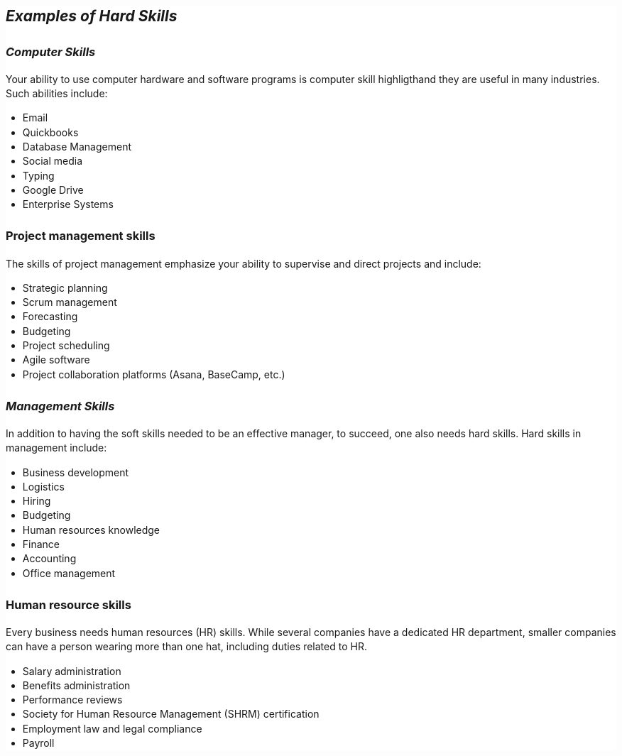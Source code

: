 ## **_Examples of Hard Skills_**

### **_Computer Skills_**

Your ability to use computer hardware and software programs is computer skill highligthand they are useful in many industries. Such abilities include:

  * Email
  * Quickbooks
  * Database Management
  * Social media
  * Typing
  * Google Drive
  * Enterprise Systems

### Project management skills

The skills of project management emphasize your ability to supervise and direct projects and include:

  * Strategic planning
  * Scrum management
  * Forecasting
  * Budgeting
  * Project scheduling
  * Agile software
  * Project collaboration platforms (Asana, BaseCamp, etc.)

### **_Management Skills_**

In addition to having the soft skills needed to be an effective manager, to succeed, one also needs hard skills. Hard skills in management include:

  * Business development
  * Logistics
  * Hiring
  * Budgeting
  * Human resources knowledge
  * Finance
  * Accounting
  * Office management

### Human resource skills

Every business needs human resources (HR) skills. While several companies have a dedicated HR department, smaller companies can have a person wearing more than one hat, including duties related to HR.

  * Salary administration
  * Benefits administration
  * Performance reviews
  * Society for Human Resource Management (SHRM) certification
  * Employment law and legal compliance
  * Payroll
